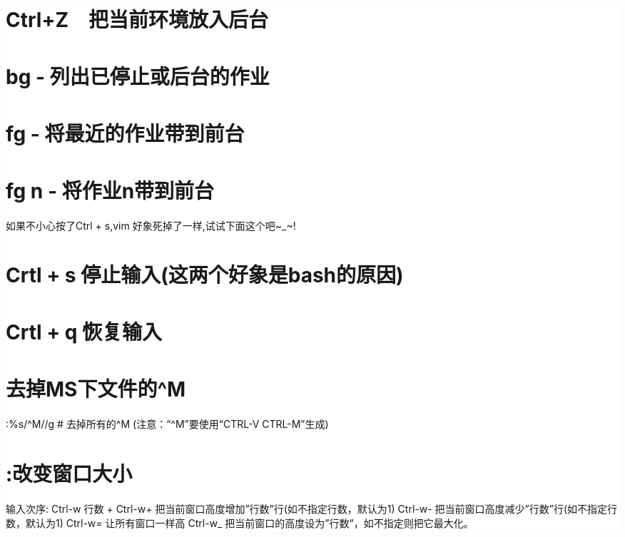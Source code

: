 # Ctrl+Z　把当前环境放入后台

# bg - 列出已停止或后台的作业

# fg - 将最近的作业带到前台

# fg n - 将作业n带到前台

如果不小心按了Ctrl + s,vim 好象死掉了一样,试试下面这个吧~_~!

# Crtl + s 停止输入(这两个好象是bash的原因)

# Crtl + q 恢复输入



# 去掉MS下文件的^M

:%s/^M//g # 去掉所有的^M (注意：“^M”要使用“CTRL-V CTRL-M”生成)



# :改变窗口大小
输入次序: Ctrl-w 行数 +
Ctrl-w+ 把当前窗口高度增加”行数”行(如不指定行数，默认为1)
Ctrl-w- 把当前窗口高度减少”行数”行(如不指定行数，默认为1)
Ctrl-w= 让所有窗口一样高
Ctrl-w_ 把当前窗口的高度设为”行数“，如不指定则把它最大化。
